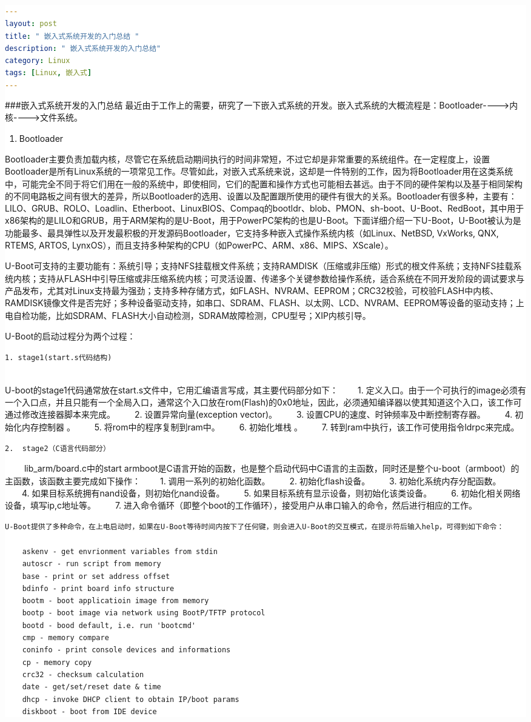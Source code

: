 ```yaml
---
layout: post
title: " 嵌入式系统开发的入门总结 "
description: " 嵌入式系统开发的入门总结"
category: Linux
tags: [Linux, 嵌入式]
---
```


###嵌入式系统开发的入门总结
最近由于工作上的需要，研究了一下嵌入式系统的开发。嵌入式系统的大概流程是：Bootloader---->内核---->文件系统。

1. Bootloader

Bootloader主要负责加载内核，尽管它在系统启动期间执行的时间非常短，不过它却是非常重要的系统组件。在一定程度上，设置Bootloader是所有Linux系统的一项常见工作。尽管如此，对嵌入式系统来说，这却是一件特别的工作，因为将Bootloader用在这类系统中，可能完全不同于将它们用在一般的系统中，即使相同，它们的配置和操作方式也可能相去甚远。由于不同的硬件架构以及基于相同架构的不同电路板之间有很大的差异，所以Bootloader的选用、设置以及配置跟所使用的硬件有很大的关系。Bootloader有很多种，主要有：LILO、GRUB、ROLO、Loadlin、Etherboot、LinuxBIOS、Compaq的bootldr、blob、PMON、sh-boot、U-Boot、RedBoot，其中用于x86架构的是LILO和GRUB，用于ARM架构的是U-Boot，用于PowerPC架构的也是U-Boot。下面详细介绍一下U-Boot，U-Boot被认为是功能最多、最具弹性以及开发最积极的开发源码Bootloader，它支持多种嵌入式操作系统内核（如Linux、NetBSD, VxWorks, QNX, RTEMS, ARTOS, LynxOS），而且支持多种架构的CPU（如PowerPC、ARM、x86、MIPS、XScale）。

U-Boot可支持的主要功能有：系统引导；支持NFS挂载根文件系统；支持RAMDISK（压缩或非压缩）形式的根文件系统；支持NFS挂载系统内核；支持从FLASH中引导压缩或非压缩系统内核；可灵活设置、传递多个关键参数给操作系统，适合系统在不同开发阶段的调试要求与产品发布，尤其对Linux支持最为强劲；支持多种存储方式，如FLASH、NVRAM、EEPROM；CRC32校验，可校验FLASH中内核、RAMDISK镜像文件是否完好；多种设备驱动支持，如串口、SDRAM、FLASH、以太网、LCD、NVRAM、EEPROM等设备的驱动支持；上电自检功能，比如SDRAM、FLASH大小自动检测，SDRAM故障检测，CPU型号；XIP内核引导。

U-Boot的启动过程分为两个过程：

    1. stage1(start.s代码结构)
　　  
        U-boot的stage1代码通常放在start.s文件中，它用汇编语言写成，其主要代码部分如下：
　　1. 定义入口。由于一个可执行的image必须有一个入口点，并且只能有一个全局入口，通常这个入口放在rom(Flash)的0x0地址，因此，必须通知编译器以使其知道这个入口，该工作可通过修改连接器脚本来完成。
　　2. 设置异常向量(exception vector)。
　　3. 设置CPU的速度、时钟频率及中断控制寄存器。
　　4. 初始化内存控制器 。
　　5. 将rom中的程序复制到ram中。
　　6. 初始化堆栈 。
　　7. 转到ram中执行，该工作可使用指令ldrpc来完成。
    
    2.  stage2（C语言代码部分）
　　
        lib_arm/board.c中的start armboot是C语言开始的函数，也是整个启动代码中C语言的主函数，同时还是整个u-boot（armboot）的主函数，该函数主要完成如下操作：
　　1. 调用一系列的初始化函数。
　　2. 初始化flash设备。
　　3. 初始化系统内存分配函数。
　　4. 如果目标系统拥有nand设备，则初始化nand设备。
　　5. 如果目标系统有显示设备，则初始化该类设备。
　　6. 初始化相关网络设备，填写ip,c地址等。
　　7. 进入命令循环（即整个boot的工作循环），接受用户从串口输入的命令，然后进行相应的工作。

    U-Boot提供了多种命令，在上电启动时，如果在U-Boot等待时间内按下了任何键，则会进入U-Boot的交互模式，在提示符后输入help，可得到如下命令：

        askenv - get envrionment variables from stdin
        autoscr - run script from memory
        base - print or set address offset
        bdinfo - print board info structure
        bootm - boot applicatioin image from memory
        bootp - boot image via network using BootP/TFTP protocol
        bootd - bood default, i.e. run 'bootcmd'
        cmp - memory compare
        coninfo - print console devices and informations
        cp - memory copy
        crc32 - checksum calculation
        date - get/set/reset date & time
        dhcp - invoke DHCP client to obtain IP/boot params
        diskboot - boot from IDE device